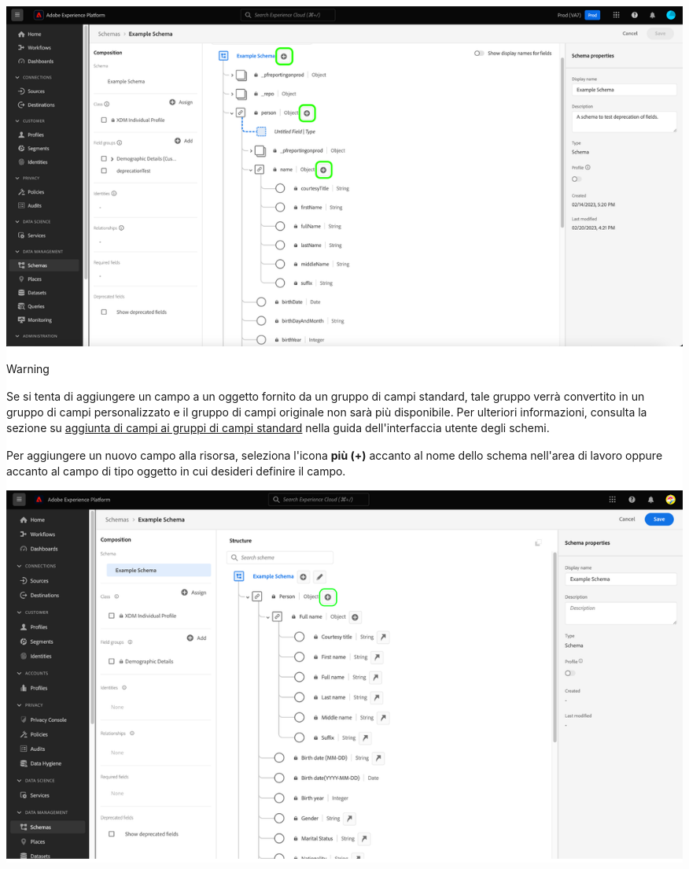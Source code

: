 ![Editor di schema con le icone di aggiunta evidenziate.](../../images/ui/fields/overview/select-resource.png)

>[!WARNING]
>
>Se si tenta di aggiungere un campo a un oggetto fornito da un gruppo di campi standard, tale gruppo verrà convertito in un gruppo di campi personalizzato e il gruppo di campi originale non sarà più disponibile. Per ulteriori informazioni, consulta la sezione su [aggiunta di campi ai gruppi di campi standard](../resources/schemas.md#custom-fields-for-standard-groups) nella guida dell&#39;interfaccia utente degli schemi.

Per aggiungere un nuovo campo alla risorsa, seleziona l&#39;icona **più (+)** accanto al nome dello schema nell&#39;area di lavoro oppure accanto al campo di tipo oggetto in cui desideri definire il campo.

![Editor di schema con un&#39;icona di aggiunta evidenziata.](../../images/ui/fields/overview/plus-icon.png)

